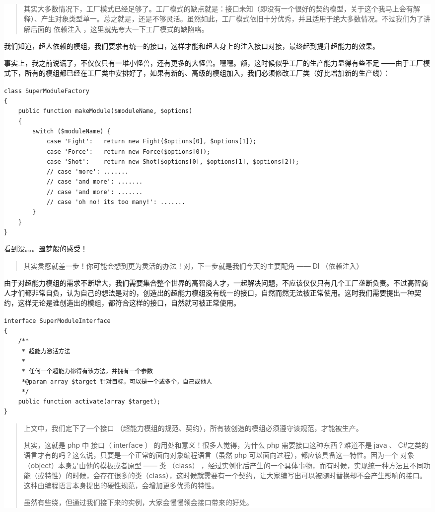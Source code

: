 > 其实大多数情况下，工厂模式已经足够了。工厂模式的缺点就是：接口未知（即没有一个很好的契约模型，关于这个我马上会有解释）、产生对象类型单一。总之就是，还是不够灵活。虽然如此，工厂模式依旧十分优秀，并且适用于绝大多数情况。不过我们为了讲解后面的 依赖注入 ，这里就先夸大一下工厂模式的缺陷咯。
>

我们知道，超人依赖的模组，我们要求有统一的接口，这样才能和超人身上的注入接口对接，最终起到提升超能力的效果。

事实上，我之前说谎了，不仅仅只有一堆小怪兽，还有更多的大怪兽。嘿嘿。额，这时候似乎工厂的生产能力显得有些不足 ——由于工厂模式下，所有的模组都已经在工厂类中安排好了，如果有新的、高级的模组加入，我们必须修改工厂类（好比增加新的生产线）：

    class SuperModuleFactory
    {
        public function makeModule($moduleName, $options)
        {
            switch ($moduleName) {
                case 'Fight':   return new Fight($options[0], $options[1]);
                case 'Force':   return new Force($options[0]);
                case 'Shot':    return new Shot($options[0], $options[1], $options[2]);
                // case 'more': .......
                // case 'and more': .......
                // case 'and more': .......
                // case 'oh no! its too many!': .......
            }
        }
    }

看到没。。。噩梦般的感受！

> 其实灵感就差一步！你可能会想到更为灵活的办法！对，下一步就是我们今天的主要配角 —— DI （依赖注入）
>

由于对超能力模组的需求不断增大，我们需要集合整个世界的高智商人才，一起解决问题，不应该仅仅只有几个工厂垄断负责。不过高智商人才们都非常自负，认为自己的想法是对的，创造出的超能力模组没有统一的接口，自然而然无法被正常使用。这时我们需要提出一种契约，这样无论是谁创造出的模组，都符合这样的接口，自然就可被正常使用。

    interface SuperModuleInterface
    {
        /**
         * 超能力激活方法
         *
         * 任何一个超能力都得有该方法，并拥有一个参数
         *@param array $target 针对目标，可以是一个或多个，自己或他人
         */
        public function activate(array $target);
    }

> 上文中，我们定下了一个接口 （超能力模组的规范、契约），所有被创造的模组必须遵守该规范，才能被生产。
>
> 
>
> 其实，这就是 php 中 接口（ interface ） 的用处和意义！很多人觉得，为什么 php 需要接口这种东西？难道不是 java 、 C#之类的语言才有的吗？这么说，只要是一个正常的面向对象编程语言（虽然 php 可以面向过程），都应该具备这一特性。因为一个 对象（object）本身是由他的模板或者原型 —— 类 （class） ，经过实例化后产生的一个具体事物，而有时候，实现统一种方法且不同功能（或特性）的时候，会存在很多的类（class），这时候就需要有一个契约，让大家编写出可以被随时替换却不会产生影响的接口。这种由编程语言本身提出的硬性规范，会增加更多优秀的特性。
>
> 
>
> 虽然有些绕，但通过我们接下来的实例，大家会慢慢领会接口带来的好处。
